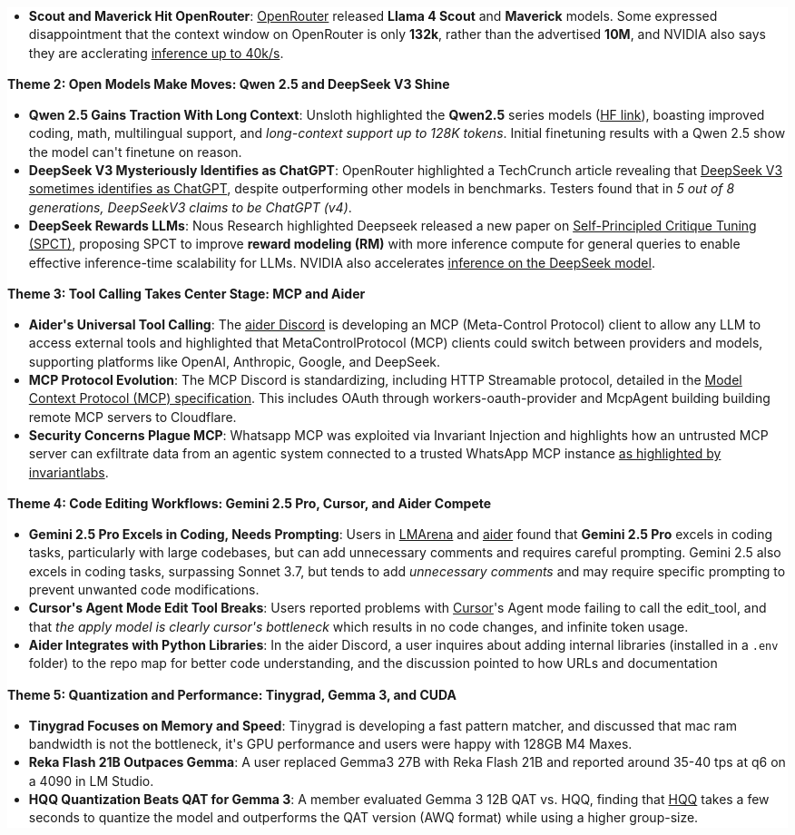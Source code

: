 -   **Scout and Maverick Hit OpenRouter**: [OpenRouter](https://discord.com/channels/1091220969173028894) released **Llama 4 Scout** and **Maverick** models. Some expressed disappointment that the context window on OpenRouter is only **132k**, rather than the advertised **10M**, and NVIDIA also says they are acclerating [inference up to 40k/s](https://developer.nvidia.com/blog/nvidia-accelerates-inference-on-meta-llama-4-scout-and-maverick/).

**Theme 2: Open Models Make Moves:  Qwen 2.5 and DeepSeek V3 Shine**

-   **Qwen 2.5 Gains Traction With Long Context**: Unsloth highlighted the **Qwen2.5** series models ([HF link](https://huggingface.co/Qwen/Qwen2.5-3B-Instruct)), boasting improved coding, math, multilingual support, and *long-context support up to 128K tokens*. Initial finetuning results with a Qwen 2.5 show the model can't finetune on reason.
-   **DeepSeek V3 Mysteriously Identifies as ChatGPT**: OpenRouter highlighted a TechCrunch article revealing that [DeepSeek V3 sometimes identifies as ChatGPT](https://techcrunch.com/2024/12/27/why-deepseeks-new-ai-model-thinks-its-chatgpt/), despite outperforming other models in benchmarks.  Testers found that in *5 out of 8 generations, DeepSeekV3 claims to be ChatGPT (v4)*.
-   **DeepSeek Rewards LLMs**: Nous Research highlighted Deepseek released a new paper on [Self-Principled Critique Tuning (SPCT)](https://arxiv.org/abs/2504.02495), proposing SPCT to improve **reward modeling (RM)** with more inference compute for general queries to enable effective inference-time scalability for LLMs. NVIDIA also accelerates [inference on the DeepSeek model](https://developer.nvidia.com/blog/nvidia-accelerates-inference-on-meta-llama-4-scout-and-maverick/).

**Theme 3:  Tool Calling Takes Center Stage: MCP and Aider**

-   **Aider's Universal Tool Calling**: The [aider Discord](https://discord.com/channels/1131200896827654144) is developing an MCP (Meta-Control Protocol) client to allow any LLM to access external tools and highlighted that MetaControlProtocol (MCP) clients could switch between providers and models, supporting platforms like OpenAI, Anthropic, Google, and DeepSeek.
-   **MCP Protocol Evolution**: The MCP Discord is standardizing, including HTTP Streamable protocol, detailed in the [Model Context Protocol (MCP) specification](https://spec.modelcontextprotocol.io/specification/2025-03-26/basic/transports/#streamable-http). This includes OAuth through workers-oauth-provider and McpAgent building building remote MCP servers to Cloudflare.
-   **Security Concerns Plague MCP**: Whatsapp MCP was exploited via Invariant Injection and highlights how an untrusted MCP server can exfiltrate data from an agentic system connected to a trusted WhatsApp MCP instance [as highlighted by invariantlabs](https://invariantlabs.ai/blog/whatsapp-mcp-exploited).

**Theme 4: Code Editing Workflows: Gemini 2.5 Pro, Cursor, and Aider Compete**

-   **Gemini 2.5 Pro Excels in Coding, Needs Prompting**: Users in [LMArena](https://discord.com/channels/1340554757349179412) and [aider](https://discord.com/channels/1131200896827654144) found that **Gemini 2.5 Pro** excels in coding tasks, particularly with large codebases, but can add unnecessary comments and requires careful prompting. Gemini 2.5 also excels in coding tasks, surpassing Sonnet 3.7, but tends to add *unnecessary comments* and may require specific prompting to prevent unwanted code modifications.
-   **Cursor's Agent Mode Edit Tool Breaks**: Users reported problems with [Cursor](https://discord.com/channels/1074847526655643750)'s Agent mode failing to call the edit\_tool, and that *the apply model is clearly cursor's bottleneck* which results in no code changes, and infinite token usage.
-   **Aider Integrates with Python Libraries**: In the aider Discord, a user inquires about adding internal libraries (installed in a `.env` folder) to the repo map for better code understanding, and the discussion pointed to how URLs and documentation

**Theme 5: Quantization and Performance: Tinygrad, Gemma 3, and CUDA**

-   **Tinygrad Focuses on Memory and Speed**: Tinygrad is developing a fast pattern matcher, and discussed that mac ram bandwidth is not the bottleneck, it's GPU performance and users were happy with 128GB M4 Maxes.
-   **Reka Flash 21B Outpaces Gemma**: A user replaced Gemma3 27B with Reka Flash 21B and reported around 35-40 tps at q6 on a 4090 in LM Studio.
-  **HQQ Quantization Beats QAT for Gemma 3**: A member evaluated Gemma 3 12B QAT vs. HQQ, finding that [HQQ](https://x.com/mobicham/status/1908477280029986933) takes a few seconds to quantize the model and outperforms the QAT version (AWQ format) while using a higher group-size.
